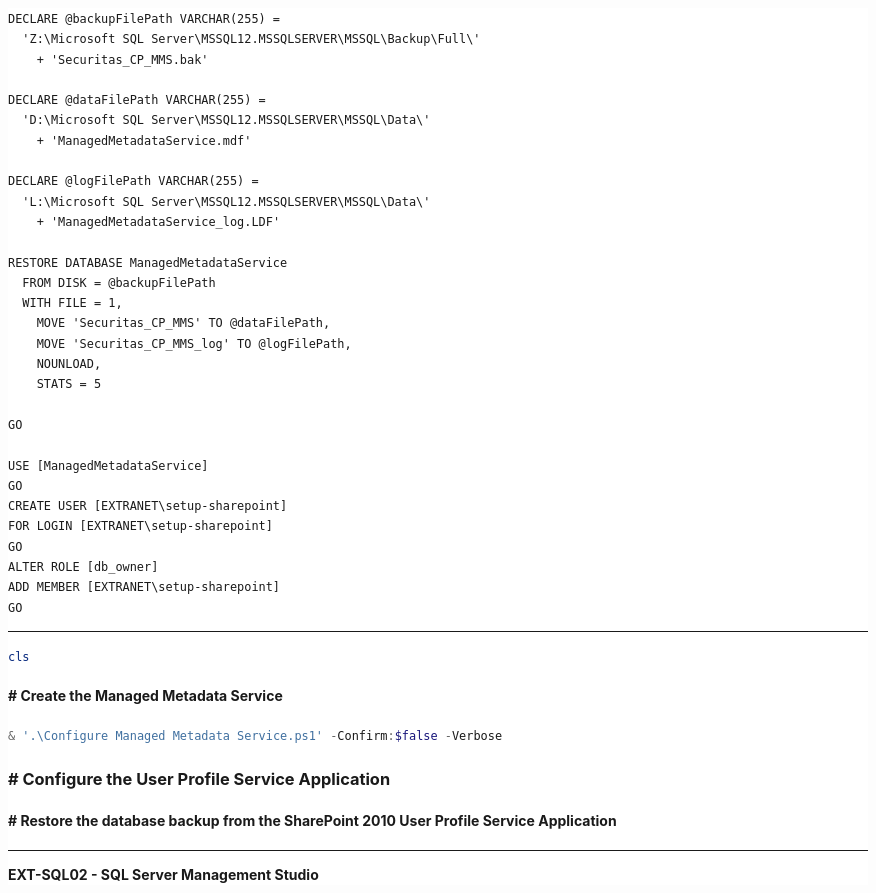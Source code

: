 ```Console
DECLARE @backupFilePath VARCHAR(255) =
  'Z:\Microsoft SQL Server\MSSQL12.MSSQLSERVER\MSSQL\Backup\Full\'
    + 'Securitas_CP_MMS.bak'

DECLARE @dataFilePath VARCHAR(255) =
  'D:\Microsoft SQL Server\MSSQL12.MSSQLSERVER\MSSQL\Data\'
    + 'ManagedMetadataService.mdf'

DECLARE @logFilePath VARCHAR(255) =
  'L:\Microsoft SQL Server\MSSQL12.MSSQLSERVER\MSSQL\Data\'
    + 'ManagedMetadataService_log.LDF'

RESTORE DATABASE ManagedMetadataService
  FROM DISK = @backupFilePath
  WITH FILE = 1,
    MOVE 'Securitas_CP_MMS' TO @dataFilePath,
    MOVE 'Securitas_CP_MMS_log' TO @logFilePath,
    NOUNLOAD,
    STATS = 5

GO

USE [ManagedMetadataService]
GO
CREATE USER [EXTRANET\setup-sharepoint]
FOR LOGIN [EXTRANET\setup-sharepoint]
GO
ALTER ROLE [db_owner]
ADD MEMBER [EXTRANET\setup-sharepoint]
GO
```

---

```PowerShell
cls
```

#### # Create the Managed Metadata Service

```PowerShell
& '.\Configure Managed Metadata Service.ps1' -Confirm:$false -Verbose
```

### # Configure the User Profile Service Application

#### # Restore the database backup from the SharePoint 2010 User Profile Service Application

---

**EXT-SQL02 - SQL Server Management Studio**
